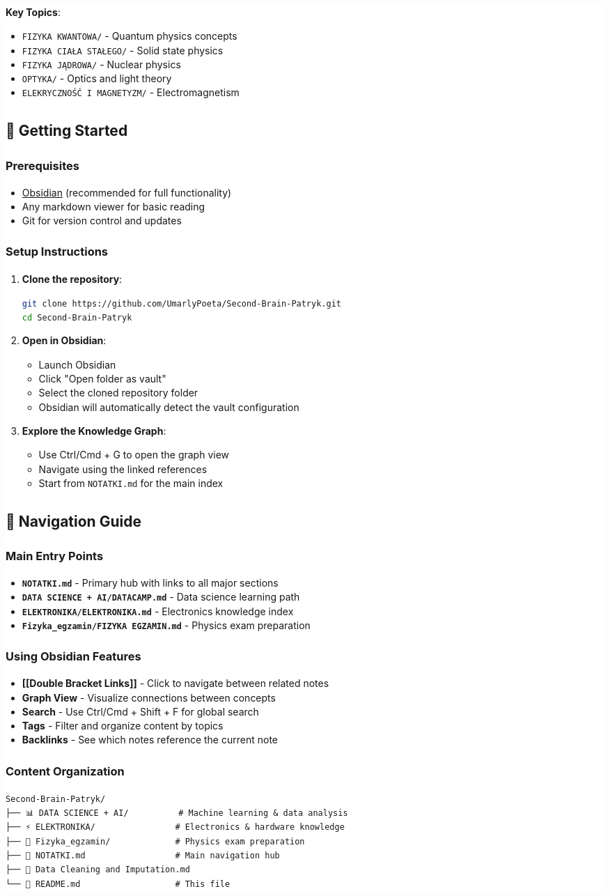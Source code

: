 **Key Topics**:
- `FIZYKA KWANTOWA/` - Quantum physics concepts
- `FIZYKA CIAŁA STAŁEGO/` - Solid state physics
- `FIZYKA JĄDROWA/` - Nuclear physics
- `OPTYKA/` - Optics and light theory
- `ELEKRYCZNOŚĆ I MAGNETYZM/` - Electromagnetism

## 🚀 Getting Started

### Prerequisites
- [Obsidian](https://obsidian.md/) (recommended for full functionality)
- Any markdown viewer for basic reading
- Git for version control and updates

### Setup Instructions

1. **Clone the repository**:
   ```bash
   git clone https://github.com/UmarlyPoeta/Second-Brain-Patryk.git
   cd Second-Brain-Patryk
   ```

2. **Open in Obsidian**:
   - Launch Obsidian
   - Click "Open folder as vault"
   - Select the cloned repository folder
   - Obsidian will automatically detect the vault configuration

3. **Explore the Knowledge Graph**:
   - Use Ctrl/Cmd + G to open the graph view
   - Navigate using the linked references
   - Start from `NOTATKI.md` for the main index

## 🧭 Navigation Guide

### Main Entry Points
- **`NOTATKI.md`** - Primary hub with links to all major sections
- **`DATA SCIENCE + AI/DATACAMP.md`** - Data science learning path
- **`ELEKTRONIKA/ELEKTRONIKA.md`** - Electronics knowledge index  
- **`Fizyka_egzamin/FIZYKA EGZAMIN.md`** - Physics exam preparation

### Using Obsidian Features
- **[[Double Bracket Links]]** - Click to navigate between related notes
- **Graph View** - Visualize connections between concepts
- **Search** - Use Ctrl/Cmd + Shift + F for global search
- **Tags** - Filter and organize content by topics
- **Backlinks** - See which notes reference the current note

### Content Organization
```
Second-Brain-Patryk/
├── 📊 DATA SCIENCE + AI/          # Machine learning & data analysis
├── ⚡ ELEKTRONIKA/                # Electronics & hardware knowledge  
├── 🔬 Fizyka_egzamin/             # Physics exam preparation
├── 📝 NOTATKI.md                  # Main navigation hub
├── 🔧 Data Cleaning and Imputation.md
└── 🧠 README.md                   # This file
```

